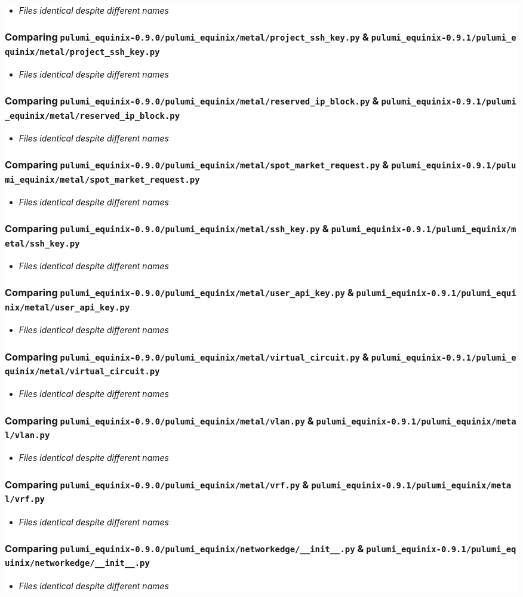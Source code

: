  * *Files identical despite different names*

### Comparing `pulumi_equinix-0.9.0/pulumi_equinix/metal/project_ssh_key.py` & `pulumi_equinix-0.9.1/pulumi_equinix/metal/project_ssh_key.py`

 * *Files identical despite different names*

### Comparing `pulumi_equinix-0.9.0/pulumi_equinix/metal/reserved_ip_block.py` & `pulumi_equinix-0.9.1/pulumi_equinix/metal/reserved_ip_block.py`

 * *Files identical despite different names*

### Comparing `pulumi_equinix-0.9.0/pulumi_equinix/metal/spot_market_request.py` & `pulumi_equinix-0.9.1/pulumi_equinix/metal/spot_market_request.py`

 * *Files identical despite different names*

### Comparing `pulumi_equinix-0.9.0/pulumi_equinix/metal/ssh_key.py` & `pulumi_equinix-0.9.1/pulumi_equinix/metal/ssh_key.py`

 * *Files identical despite different names*

### Comparing `pulumi_equinix-0.9.0/pulumi_equinix/metal/user_api_key.py` & `pulumi_equinix-0.9.1/pulumi_equinix/metal/user_api_key.py`

 * *Files identical despite different names*

### Comparing `pulumi_equinix-0.9.0/pulumi_equinix/metal/virtual_circuit.py` & `pulumi_equinix-0.9.1/pulumi_equinix/metal/virtual_circuit.py`

 * *Files identical despite different names*

### Comparing `pulumi_equinix-0.9.0/pulumi_equinix/metal/vlan.py` & `pulumi_equinix-0.9.1/pulumi_equinix/metal/vlan.py`

 * *Files identical despite different names*

### Comparing `pulumi_equinix-0.9.0/pulumi_equinix/metal/vrf.py` & `pulumi_equinix-0.9.1/pulumi_equinix/metal/vrf.py`

 * *Files identical despite different names*

### Comparing `pulumi_equinix-0.9.0/pulumi_equinix/networkedge/__init__.py` & `pulumi_equinix-0.9.1/pulumi_equinix/networkedge/__init__.py`

 * *Files identical despite different names*

